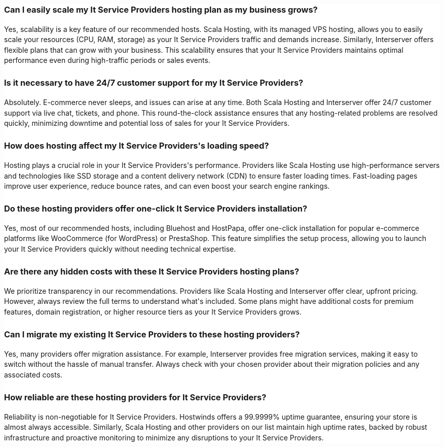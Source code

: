 ### Can I easily scale my It Service Providers hosting plan as my business grows? 
Yes, scalability is a key feature of our recommended hosts. Scala Hosting, with its managed VPS hosting, allows you to easily scale your resources (CPU, RAM, storage) as your It Service Providers traffic and demands increase. Similarly, Interserver offers flexible plans that can grow with your business. This scalability ensures that your It Service Providers maintains optimal performance even during high-traffic periods or sales events.

### Is it necessary to have 24/7 customer support for my It Service Providers? 
Absolutely. E-commerce never sleeps, and issues can arise at any time. Both Scala Hosting and Interserver offer 24/7 customer support via live chat, tickets, and phone. This round-the-clock assistance ensures that any hosting-related problems are resolved quickly, minimizing downtime and potential loss of sales for your It Service Providers.

### How does hosting affect my It Service Providers's loading speed? 
Hosting plays a crucial role in your It Service Providers's performance. Providers like Scala Hosting use high-performance servers and technologies like SSD storage and a content delivery network (CDN) to ensure faster loading times. Fast-loading pages improve user experience, reduce bounce rates, and can even boost your search engine rankings.

### Do these hosting providers offer one-click It Service Providers installation? 
Yes, most of our recommended hosts, including Bluehost and HostPapa, offer one-click installation for popular e-commerce platforms like WooCommerce (for WordPress) or PrestaShop. This feature simplifies the setup process, allowing you to launch your It Service Providers quickly without needing technical expertise.

### Are there any hidden costs with these It Service Providers hosting plans? 
We prioritize transparency in our recommendations. Providers like Scala Hosting and Interserver offer clear, upfront pricing. However, always review the full terms to understand what's included. Some plans might have additional costs for premium features, domain registration, or higher resource tiers as your It Service Providers grows.

### Can I migrate my existing It Service Providers to these hosting providers? 
Yes, many providers offer migration assistance. For example, Interserver provides free migration services, making it easy to switch without the hassle of manual transfer. Always check with your chosen provider about their migration policies and any associated costs.

### How reliable are these hosting providers for It Service Providers? 
Reliability is non-negotiable for It Service Providers. Hostwinds offers a 99.9999% uptime guarantee, ensuring your store is almost always accessible. Similarly, Scala Hosting and other providers on our list maintain high uptime rates, backed by robust infrastructure and proactive monitoring to minimize any disruptions to your It Service Providers.
